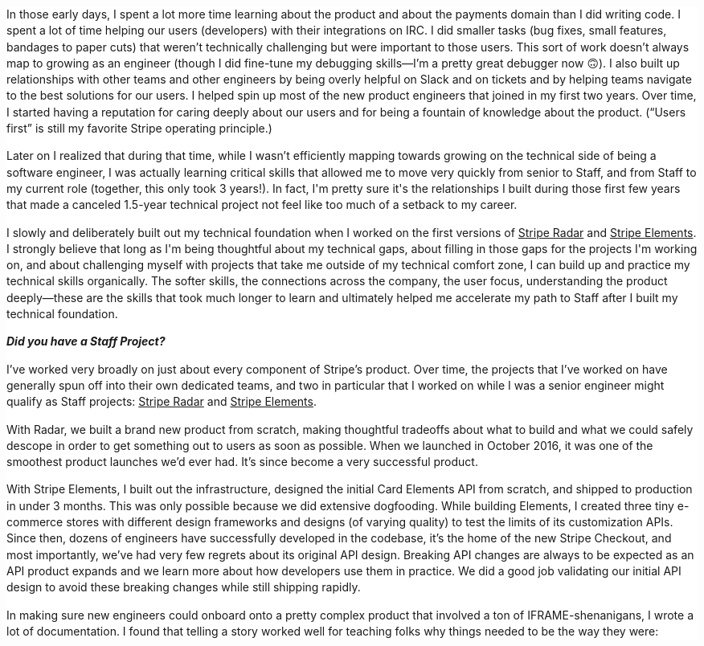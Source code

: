 In those early days, I spent a lot more time learning about the product and about the payments domain than I did writing code. I spent a lot of time helping our users (developers) with their integrations on IRC. I did smaller tasks (bug fixes, small features, bandages to paper cuts) that weren’t technically challenging but were important to those users. This sort of work doesn’t always map to growing as an engineer (though I did fine-tune my debugging skills—I’m a pretty great debugger now 🙃). I also built up relationships with other teams and other engineers by being overly helpful on Slack and on tickets and by helping teams navigate to the best solutions for our users. I helped spin up most of the new product engineers that joined in my first two years. Over time, I started having a reputation for caring deeply about our users and for being a fountain of knowledge about the product. (“Users first” is still my favorite Stripe operating principle.)

Later on I realized that during that time, while I wasn’t efficiently mapping towards growing on the technical side of being a software engineer, I was actually learning critical skills that allowed me to move very quickly from senior to Staff, and from Staff to my current role (together, this only took 3 years!). In fact, I'm pretty sure it's the relationships I built during those first few years that made a canceled 1.5-year technical project not feel like too much of a setback to my career.

I slowly and deliberately built out my technical foundation when I worked on the first versions of [Stripe Radar](https://stripe.com/radar) and [Stripe Elements](https://stripe.com/payments/elements). I strongly believe that long as I'm being thoughtful about my technical gaps, about filling in those gaps for the projects I'm working on, and about challenging myself with projects that take me outside of my technical comfort zone, I can build up and practice my technical skills organically. The softer skills, the connections across the company, the user focus, understanding the product deeply—these are the skills that took much longer to learn and ultimately helped me accelerate my path to Staff after I built my technical foundation.

**_Did you have a Staff Project?_**

I’ve worked very broadly on just about every component of Stripe’s product. Over time, the projects that I’ve worked on have generally spun off into their own dedicated teams, and two in particular that I worked on while I was a senior engineer might qualify as Staff projects: [Stripe Radar](https://stripe.com/radar) and [Stripe Elements](https://stripe.com/payments/elements).

With Radar, we built a brand new product from scratch, making thoughtful tradeoffs about what to build and what we could safely descope in order to get something out to users as soon as possible. When we launched in October 2016, it was one of the smoothest product launches we’d ever had. It’s since become a very successful product.

With Stripe Elements, I built out the infrastructure, designed the initial Card Elements API from scratch, and shipped to production in under 3 months. This was only possible because we did extensive dogfooding. While building Elements, I created three tiny e-commerce stores with different design frameworks and designs (of varying quality) to test the limits of its customization APIs. Since then, dozens of engineers have successfully developed in the codebase, it’s the home of the new Stripe Checkout, and most importantly, we’ve had very few regrets about its original API design. Breaking API changes are always to be expected as an API product expands and we learn more about how developers use them in practice. We did a good job validating our initial API design to avoid these breaking changes while still shipping rapidly.

In making sure new engineers could onboard onto a pretty complex product that involved a ton of IFRAME-shenanigans, I wrote a lot of documentation. I found that telling a story worked well for teaching folks why things needed to be the way they were:

